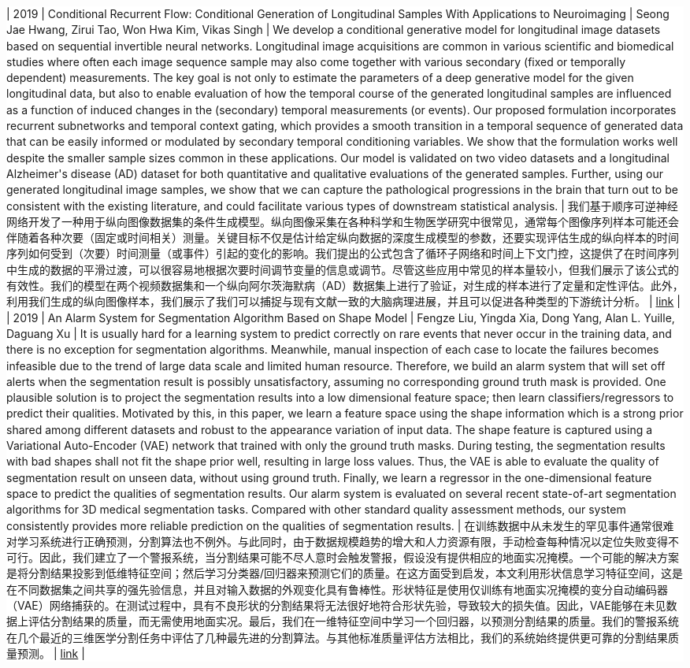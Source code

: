 | 2019 | Conditional Recurrent Flow: Conditional Generation of Longitudinal Samples With Applications to Neuroimaging | Seong Jae Hwang,  Zirui Tao,  Won Hwa Kim,  Vikas Singh | We develop a conditional generative model for longitudinal image datasets based on sequential invertible neural networks. Longitudinal image acquisitions are common in various scientific and biomedical studies where often each image sequence sample may also come together with various secondary (fixed or temporally dependent) measurements. The key goal is not only to estimate the parameters of a deep generative model for the given longitudinal data, but also to enable evaluation of how the temporal course of the generated longitudinal samples are influenced as a function of induced changes in the (secondary) temporal measurements (or events). Our proposed formulation incorporates recurrent subnetworks and temporal context gating, which provides a smooth transition in a temporal sequence of generated data that can be easily informed or modulated by secondary temporal conditioning variables. We show that the formulation works well despite the smaller sample sizes common in these applications. Our model is validated on two video datasets and a longitudinal Alzheimer's disease (AD) dataset for both quantitative and qualitative evaluations of the generated samples. Further, using our generated longitudinal image samples, we show that we can capture the pathological progressions in the brain that turn out to be consistent with the existing literature, and could facilitate various types of downstream statistical analysis. | 我们基于顺序可逆神经网络开发了一种用于纵向图像数据集的条件生成模型。纵向图像采集在各种科学和生物医学研究中很常见，通常每个图像序列样本可能还会伴随着各种次要（固定或时间相关）测量。关键目标不仅是估计给定纵向数据的深度生成模型的参数，还要实现评估生成的纵向样本的时间序列如何受到（次要）时间测量（或事件）引起的变化的影响。我们提出的公式包含了循环子网络和时间上下文门控，这提供了在时间序列中生成的数据的平滑过渡，可以很容易地根据次要时间调节变量的信息或调节。尽管这些应用中常见的样本量较小，但我们展示了该公式的有效性。我们的模型在两个视频数据集和一个纵向阿尔茨海默病（AD）数据集上进行了验证，对生成的样本进行了定量和定性评估。此外，利用我们生成的纵向图像样本，我们展示了我们可以捕捉与现有文献一致的大脑病理进展，并且可以促进各种类型的下游统计分析。 | [link](https://openaccess.thecvf.com/content_ICCV_2019/papers/Hwang_Conditional_Recurrent_Flow_Conditional_Generation_of_Longitudinal_Samples_With_Applications_ICCV_2019_paper.pdf) |
| 2019 | An Alarm System for Segmentation Algorithm Based on Shape Model | Fengze Liu,  Yingda Xia,  Dong Yang,  Alan L. Yuille,  Daguang Xu | It is usually hard for a learning system to predict correctly on rare events that never occur in the training data, and there is no exception for segmentation algorithms. Meanwhile, manual inspection of each case to locate the failures becomes infeasible due to the trend of large data scale and limited human resource. Therefore, we build an alarm system that will set off alerts when the segmentation result is possibly unsatisfactory, assuming no corresponding ground truth mask is provided. One plausible solution is to project the segmentation results into a low dimensional feature space; then learn classifiers/regressors to predict their qualities. Motivated by this, in this paper, we learn a feature space using the shape information which is a strong prior shared among different datasets and robust to the appearance variation of input data. The shape feature is captured using a Variational Auto-Encoder (VAE) network that trained with only the ground truth masks. During testing, the segmentation results with bad shapes shall not fit the shape prior well, resulting in large loss values. Thus, the VAE is able to evaluate the quality of segmentation result on unseen data, without using ground truth. Finally, we learn a regressor in the one-dimensional feature space to predict the qualities of segmentation results. Our alarm system is evaluated on several recent state-of-art segmentation algorithms for 3D medical segmentation tasks. Compared with other standard quality assessment methods, our system consistently provides more reliable prediction on the qualities of segmentation results. | 在训练数据中从未发生的罕见事件通常很难对学习系统进行正确预测，分割算法也不例外。与此同时，由于数据规模趋势的增大和人力资源有限，手动检查每种情况以定位失败变得不可行。因此，我们建立了一个警报系统，当分割结果可能不尽人意时会触发警报，假设没有提供相应的地面实况掩模。一个可能的解决方案是将分割结果投影到低维特征空间；然后学习分类器/回归器来预测它们的质量。在这方面受到启发，本文利用形状信息学习特征空间，这是在不同数据集之间共享的强先验信息，并且对输入数据的外观变化具有鲁棒性。形状特征是使用仅训练有地面实况掩模的变分自动编码器（VAE）网络捕获的。在测试过程中，具有不良形状的分割结果将无法很好地符合形状先验，导致较大的损失值。因此，VAE能够在未见数据上评估分割结果的质量，而无需使用地面实况。最后，我们在一维特征空间中学习一个回归器，以预测分割结果的质量。我们的警报系统在几个最近的三维医学分割任务中评估了几种最先进的分割算法。与其他标准质量评估方法相比，我们的系统始终提供更可靠的分割结果质量预测。 | [link](https://openaccess.thecvf.com/content_ICCV_2019/papers/Liu_An_Alarm_System_for_Segmentation_Algorithm_Based_on_Shape_Model_ICCV_2019_paper.pdf) |